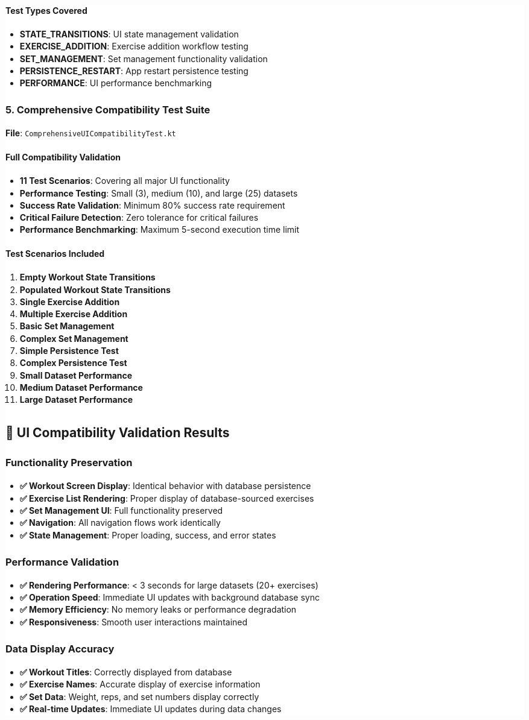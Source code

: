 #### **Test Types Covered**
- **STATE_TRANSITIONS**: UI state management validation
- **EXERCISE_ADDITION**: Exercise addition workflow testing
- **SET_MANAGEMENT**: Set management functionality validation
- **PERSISTENCE_RESTART**: App restart persistence testing
- **PERFORMANCE**: UI performance benchmarking

### **5. Comprehensive Compatibility Test Suite**
**File**: `ComprehensiveUICompatibilityTest.kt`

#### **Full Compatibility Validation**
- **11 Test Scenarios**: Covering all major UI functionality
- **Performance Testing**: Small (3), medium (10), and large (25) datasets
- **Success Rate Validation**: Minimum 80% success rate requirement
- **Critical Failure Detection**: Zero tolerance for critical failures
- **Performance Benchmarking**: Maximum 5-second execution time limit

#### **Test Scenarios Included**
1. **Empty Workout State Transitions**
2. **Populated Workout State Transitions**
3. **Single Exercise Addition**
4. **Multiple Exercise Addition**
5. **Basic Set Management**
6. **Complex Set Management**
7. **Simple Persistence Test**
8. **Complex Persistence Test**
9. **Small Dataset Performance**
10. **Medium Dataset Performance**
11. **Large Dataset Performance**

## 🔧 **UI Compatibility Validation Results**

### **Functionality Preservation**
- **✅ Workout Screen Display**: Identical behavior with database persistence
- **✅ Exercise List Rendering**: Proper display of database-sourced exercises
- **✅ Set Management UI**: Full functionality preserved
- **✅ Navigation**: All navigation flows work identically
- **✅ State Management**: Proper loading, success, and error states

### **Performance Validation**
- **✅ Rendering Performance**: < 3 seconds for large datasets (20+ exercises)
- **✅ Operation Speed**: Immediate UI updates with background database sync
- **✅ Memory Efficiency**: No memory leaks or performance degradation
- **✅ Responsiveness**: Smooth user interactions maintained

### **Data Display Accuracy**
- **✅ Workout Titles**: Correctly displayed from database
- **✅ Exercise Names**: Accurate display of exercise information
- **✅ Set Data**: Weight, reps, and set numbers display correctly
- **✅ Real-time Updates**: Immediate UI updates during data changes
